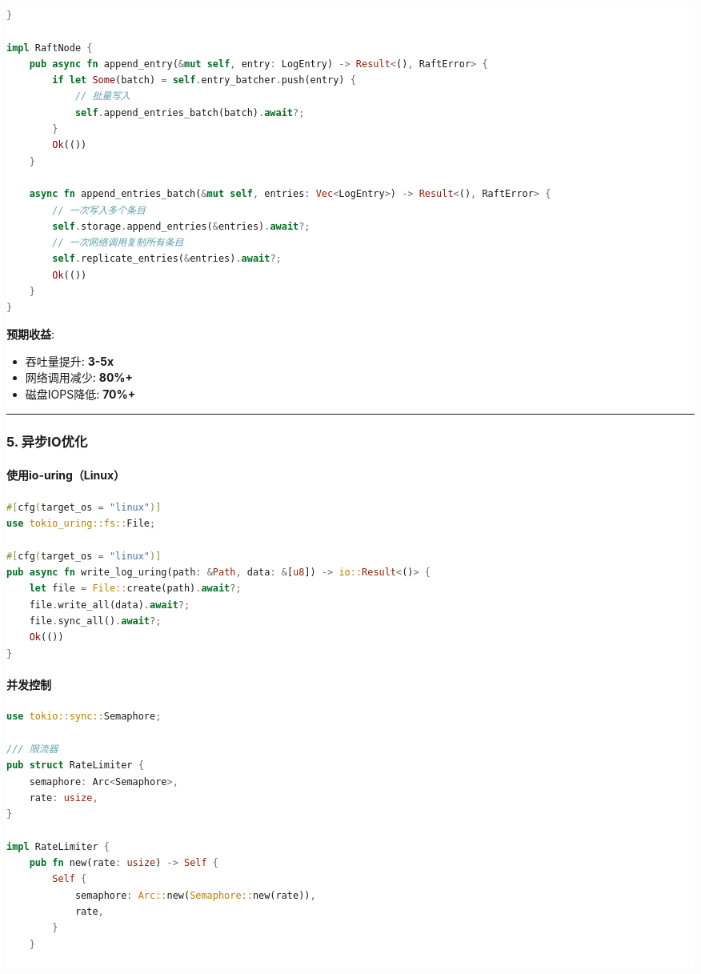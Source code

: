 ```rust
}

impl RaftNode {
    pub async fn append_entry(&mut self, entry: LogEntry) -> Result<(), RaftError> {
        if let Some(batch) = self.entry_batcher.push(entry) {
            // 批量写入
            self.append_entries_batch(batch).await?;
        }
        Ok(())
    }
    
    async fn append_entries_batch(&mut self, entries: Vec<LogEntry>) -> Result<(), RaftError> {
        // 一次写入多个条目
        self.storage.append_entries(&entries).await?;
        // 一次网络调用复制所有条目
        self.replicate_entries(&entries).await?;
        Ok(())
    }
}
```

**预期收益**:

- 吞吐量提升: **3-5x**
- 网络调用减少: **80%+**
- 磁盘IOPS降低: **70%+**

---

### 5. 异步IO优化

#### 使用io-uring（Linux）

```rust
#[cfg(target_os = "linux")]
use tokio_uring::fs::File;

#[cfg(target_os = "linux")]
pub async fn write_log_uring(path: &Path, data: &[u8]) -> io::Result<()> {
    let file = File::create(path).await?;
    file.write_all(data).await?;
    file.sync_all().await?;
    Ok(())
}
```

#### 并发控制

```rust
use tokio::sync::Semaphore;

/// 限流器
pub struct RateLimiter {
    semaphore: Arc<Semaphore>,
    rate: usize,
}

impl RateLimiter {
    pub fn new(rate: usize) -> Self {
        Self {
            semaphore: Arc::new(Semaphore::new(rate)),
            rate,
        }
    }
    
```